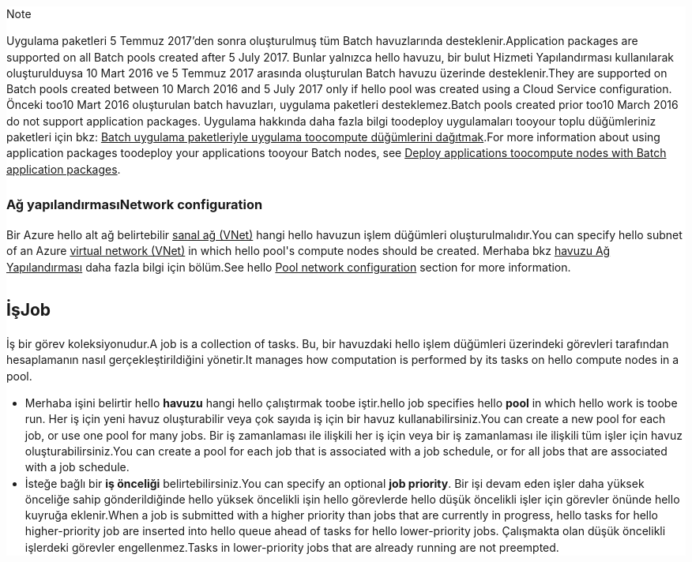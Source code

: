 > [!NOTE]
> <span data-ttu-id="4b803-364">Uygulama paketleri 5 Temmuz 2017’den sonra oluşturulmuş tüm Batch havuzlarında desteklenir.</span><span class="sxs-lookup"><span data-stu-id="4b803-364">Application packages are supported on all Batch pools created after 5 July 2017.</span></span> <span data-ttu-id="4b803-365">Bunlar yalnızca hello havuzu, bir bulut Hizmeti Yapılandırması kullanılarak oluşturulduysa 10 Mart 2016 ve 5 Temmuz 2017 arasında oluşturulan Batch havuzu üzerinde desteklenir.</span><span class="sxs-lookup"><span data-stu-id="4b803-365">They are supported on Batch pools created between 10 March 2016 and 5 July 2017 only if hello pool was created using a Cloud Service configuration.</span></span> <span data-ttu-id="4b803-366">Önceki too10 Mart 2016 oluşturulan batch havuzları, uygulama paketleri desteklemez.</span><span class="sxs-lookup"><span data-stu-id="4b803-366">Batch pools created prior too10 March 2016 do not support application packages.</span></span> <span data-ttu-id="4b803-367">Uygulama hakkında daha fazla bilgi toodeploy uygulamaları tooyour toplu düğümleriniz paketleri için bkz: [Batch uygulama paketleriyle uygulama toocompute düğümlerini dağıtmak](batch-application-packages.md).</span><span class="sxs-lookup"><span data-stu-id="4b803-367">For more information about using application packages toodeploy your applications tooyour Batch nodes, see [Deploy applications toocompute nodes with Batch application packages](batch-application-packages.md).</span></span>
>
>

### <a name="network-configuration"></a><span data-ttu-id="4b803-368">Ağ yapılandırması</span><span class="sxs-lookup"><span data-stu-id="4b803-368">Network configuration</span></span>

<span data-ttu-id="4b803-369">Bir Azure hello alt ağ belirtebilir [sanal ağ (VNet)](../virtual-network/virtual-networks-overview.md) hangi hello havuzun işlem düğümleri oluşturulmalıdır.</span><span class="sxs-lookup"><span data-stu-id="4b803-369">You can specify hello subnet of an Azure [virtual network (VNet)](../virtual-network/virtual-networks-overview.md) in which hello pool's compute nodes should be created.</span></span> <span data-ttu-id="4b803-370">Merhaba bkz [havuzu Ağ Yapılandırması](#pool-network-configuration) daha fazla bilgi için bölüm.</span><span class="sxs-lookup"><span data-stu-id="4b803-370">See hello [Pool network configuration](#pool-network-configuration) section for more information.</span></span>


## <a name="job"></a><span data-ttu-id="4b803-371">İş</span><span class="sxs-lookup"><span data-stu-id="4b803-371">Job</span></span>
<span data-ttu-id="4b803-372">İş bir görev koleksiyonudur.</span><span class="sxs-lookup"><span data-stu-id="4b803-372">A job is a collection of tasks.</span></span> <span data-ttu-id="4b803-373">Bu, bir havuzdaki hello işlem düğümleri üzerindeki görevleri tarafından hesaplamanın nasıl gerçekleştirildiğini yönetir.</span><span class="sxs-lookup"><span data-stu-id="4b803-373">It manages how computation is performed by its tasks on hello compute nodes in a pool.</span></span>

* <span data-ttu-id="4b803-374">Merhaba işini belirtir hello **havuzu** hangi hello çalıştırmak toobe iştir.</span><span class="sxs-lookup"><span data-stu-id="4b803-374">hello job specifies hello **pool** in which hello work is toobe run.</span></span> <span data-ttu-id="4b803-375">Her iş için yeni havuz oluşturabilir veya çok sayıda iş için bir havuz kullanabilirsiniz.</span><span class="sxs-lookup"><span data-stu-id="4b803-375">You can create a new pool for each job, or use one pool for many jobs.</span></span> <span data-ttu-id="4b803-376">Bir iş zamanlaması ile ilişkili her iş için veya bir iş zamanlaması ile ilişkili tüm işler için havuz oluşturabilirsiniz.</span><span class="sxs-lookup"><span data-stu-id="4b803-376">You can create a pool for each job that is associated with a job schedule, or for all jobs that are associated with a job schedule.</span></span>
* <span data-ttu-id="4b803-377">İsteğe bağlı bir **iş önceliği** belirtebilirsiniz.</span><span class="sxs-lookup"><span data-stu-id="4b803-377">You can specify an optional **job priority**.</span></span> <span data-ttu-id="4b803-378">Bir işi devam eden işler daha yüksek önceliğe sahip gönderildiğinde hello yüksek öncelikli işin hello görevlerde hello düşük öncelikli işler için görevler önünde hello kuyruğa eklenir.</span><span class="sxs-lookup"><span data-stu-id="4b803-378">When a job is submitted with a higher priority than jobs that are currently in progress, hello tasks for hello higher-priority job are inserted into hello queue ahead of tasks for hello lower-priority jobs.</span></span> <span data-ttu-id="4b803-379">Çalışmakta olan düşük öncelikli işlerdeki görevler engellenmez.</span><span class="sxs-lookup"><span data-stu-id="4b803-379">Tasks in lower-priority jobs that are already running are not preempted.</span></span>